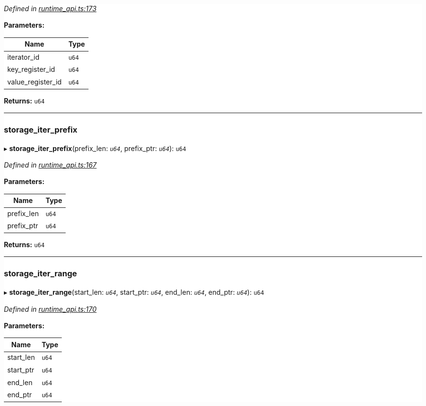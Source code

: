 *Defined in [runtime_api.ts:173](https://github.com/nearprotocol/near-runtime-ts/blob/6995971/assembly/runtime_api.ts#L173)*

**Parameters:**

| Name | Type |
| ------ | ------ |
| iterator_id | `u64` |
| key_register_id | `u64` |
| value_register_id | `u64` |

**Returns:** `u64`

___
<a id="storage_iter_prefix"></a>

###  storage_iter_prefix

▸ **storage_iter_prefix**(prefix_len: *`u64`*, prefix_ptr: *`u64`*): `u64`

*Defined in [runtime_api.ts:167](https://github.com/nearprotocol/near-runtime-ts/blob/6995971/assembly/runtime_api.ts#L167)*

**Parameters:**

| Name | Type |
| ------ | ------ |
| prefix_len | `u64` |
| prefix_ptr | `u64` |

**Returns:** `u64`

___
<a id="storage_iter_range"></a>

###  storage_iter_range

▸ **storage_iter_range**(start_len: *`u64`*, start_ptr: *`u64`*, end_len: *`u64`*, end_ptr: *`u64`*): `u64`

*Defined in [runtime_api.ts:170](https://github.com/nearprotocol/near-runtime-ts/blob/6995971/assembly/runtime_api.ts#L170)*

**Parameters:**

| Name | Type |
| ------ | ------ |
| start_len | `u64` |
| start_ptr | `u64` |
| end_len | `u64` |
| end_ptr | `u64` |
